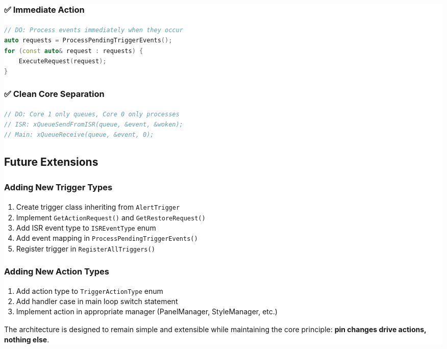 ### ✅ Immediate Action
```cpp
// DO: Process events immediately when they occur
auto requests = ProcessPendingTriggerEvents();
for (const auto& request : requests) {
    ExecuteRequest(request);
}
```

### ✅ Clean Core Separation
```cpp
// DO: Core 1 only queues, Core 0 only processes
// ISR: xQueueSendFromISR(queue, &event, &woken);
// Main: xQueueReceive(queue, &event, 0);
```

## Future Extensions

### Adding New Trigger Types
1. Create trigger class inheriting from `AlertTrigger`
2. Implement `GetActionRequest()` and `GetRestoreRequest()`
3. Add ISR event type to `ISREventType` enum
4. Add event mapping in `ProcessPendingTriggerEvents()`
5. Register trigger in `RegisterAllTriggers()`

### Adding New Action Types
1. Add action type to `TriggerActionType` enum
2. Add handler case in main loop switch statement
3. Implement action in appropriate manager (PanelManager, StyleManager, etc.)

The architecture is designed to remain simple and extensible while maintaining the core principle: **pin changes drive actions, nothing else**.